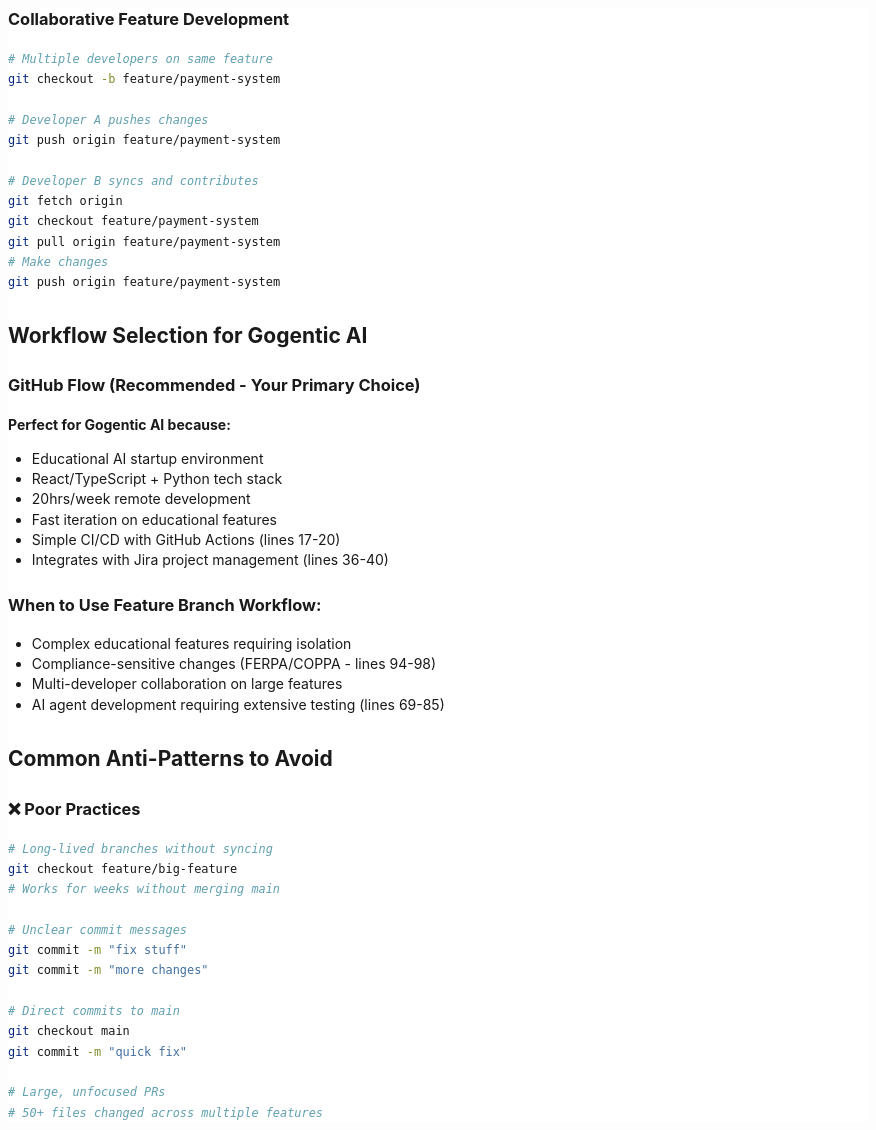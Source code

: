 ### Collaborative Feature Development
```bash
# Multiple developers on same feature
git checkout -b feature/payment-system

# Developer A pushes changes
git push origin feature/payment-system

# Developer B syncs and contributes
git fetch origin
git checkout feature/payment-system
git pull origin feature/payment-system
# Make changes
git push origin feature/payment-system
```

## Workflow Selection for Gogentic AI

### GitHub Flow (Recommended - Your Primary Choice)
**Perfect for Gogentic AI because:**
- Educational AI startup environment
- React/TypeScript + Python tech stack
- 20hrs/week remote development
- Fast iteration on educational features
- Simple CI/CD with GitHub Actions (lines 17-20)
- Integrates with Jira project management (lines 36-40)

### When to Use Feature Branch Workflow:
- Complex educational features requiring isolation
- Compliance-sensitive changes (FERPA/COPPA - lines 94-98)
- Multi-developer collaboration on large features
- AI agent development requiring extensive testing (lines 69-85)

## Common Anti-Patterns to Avoid

### ❌ Poor Practices
```bash
# Long-lived branches without syncing
git checkout feature/big-feature
# Works for weeks without merging main

# Unclear commit messages
git commit -m "fix stuff"
git commit -m "more changes"

# Direct commits to main
git checkout main
git commit -m "quick fix"

# Large, unfocused PRs
# 50+ files changed across multiple features
```
